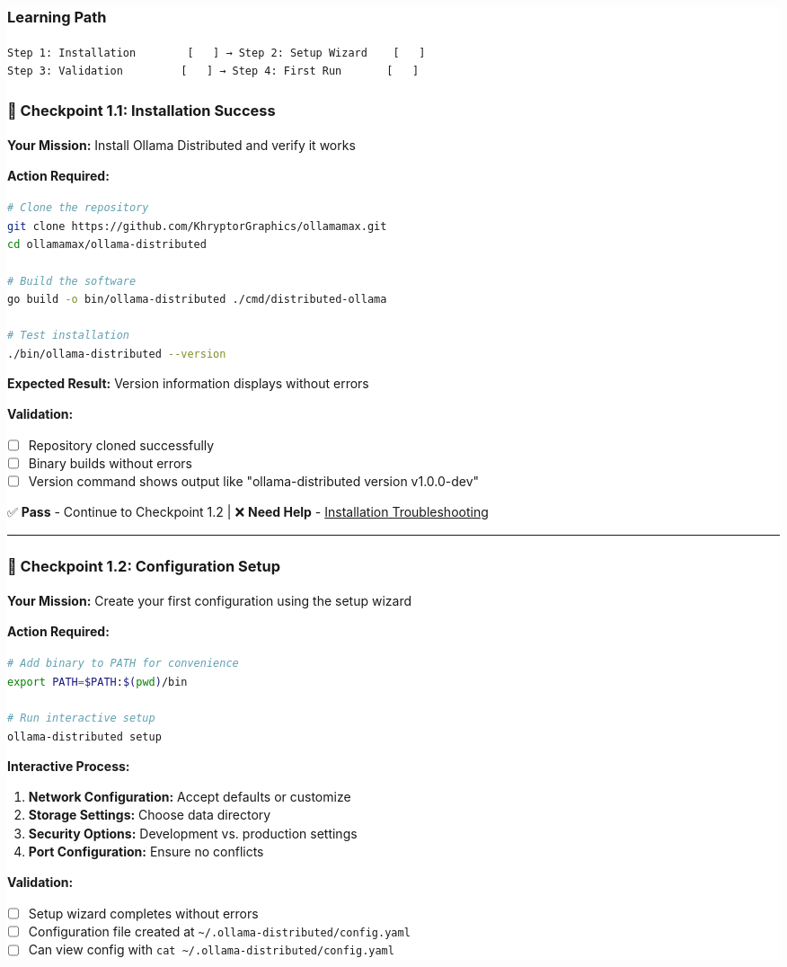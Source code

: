 ### Learning Path
```
Step 1: Installation        [   ] → Step 2: Setup Wizard    [   ] 
Step 3: Validation         [   ] → Step 4: First Run       [   ]
```

### 🎯 Checkpoint 1.1: Installation Success

**Your Mission:** Install Ollama Distributed and verify it works

**Action Required:**
```bash
# Clone the repository
git clone https://github.com/KhryptorGraphics/ollamamax.git
cd ollamamax/ollama-distributed

# Build the software  
go build -o bin/ollama-distributed ./cmd/distributed-ollama

# Test installation
./bin/ollama-distributed --version
```

**Expected Result:** Version information displays without errors

**Validation:**
- [ ] Repository cloned successfully
- [ ] Binary builds without errors
- [ ] Version command shows output like "ollama-distributed version v1.0.0-dev"

✅ **Pass** - Continue to Checkpoint 1.2 | ❌ **Need Help** - [Installation Troubleshooting](#troubleshooting)

---

### 🎯 Checkpoint 1.2: Configuration Setup

**Your Mission:** Create your first configuration using the setup wizard

**Action Required:**
```bash
# Add binary to PATH for convenience
export PATH=$PATH:$(pwd)/bin

# Run interactive setup
ollama-distributed setup
```

**Interactive Process:**
1. **Network Configuration:** Accept defaults or customize
2. **Storage Settings:** Choose data directory
3. **Security Options:** Development vs. production settings
4. **Port Configuration:** Ensure no conflicts

**Validation:**
- [ ] Setup wizard completes without errors
- [ ] Configuration file created at `~/.ollama-distributed/config.yaml`
- [ ] Can view config with `cat ~/.ollama-distributed/config.yaml`
